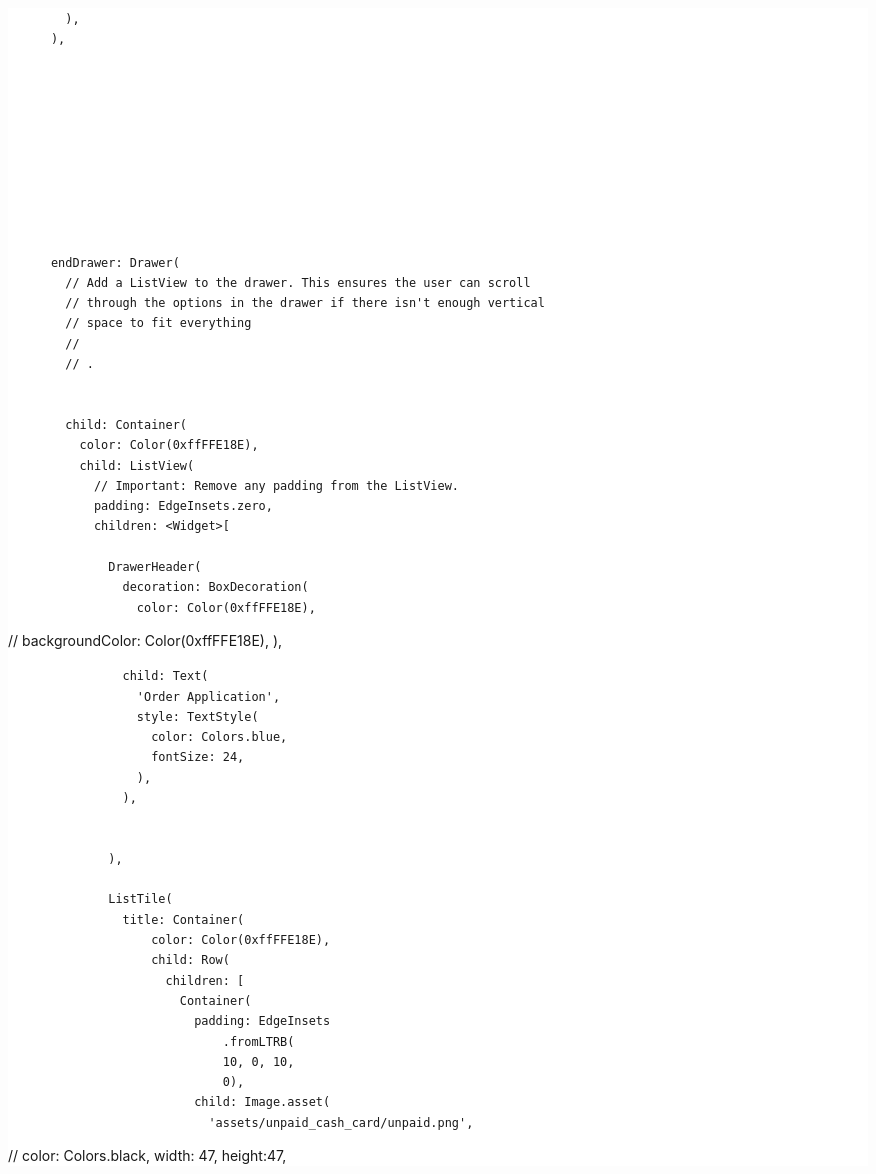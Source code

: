             ),
          ),










          endDrawer: Drawer(
            // Add a ListView to the drawer. This ensures the user can scroll
            // through the options in the drawer if there isn't enough vertical
            // space to fit everything
            //
            // .


            child: Container(
              color: Color(0xffFFE18E),
              child: ListView(
                // Important: Remove any padding from the ListView.
                padding: EdgeInsets.zero,
                children: <Widget>[

                  DrawerHeader(
                    decoration: BoxDecoration(
                      color: Color(0xffFFE18E),
//                    backgroundColor: Color(0xffFFE18E),
                    ),

                    child: Text(
                      'Order Application',
                      style: TextStyle(
                        color: Colors.blue,
                        fontSize: 24,
                      ),
                    ),


                  ),

                  ListTile(
                    title: Container(
                        color: Color(0xffFFE18E),
                        child: Row(
                          children: [
                            Container(
                              padding: EdgeInsets
                                  .fromLTRB(
                                  10, 0, 10,
                                  0),
                              child: Image.asset(
                                'assets/unpaid_cash_card/unpaid.png',
//                color: Colors.black,
                                width: 47,
                                height:47,
